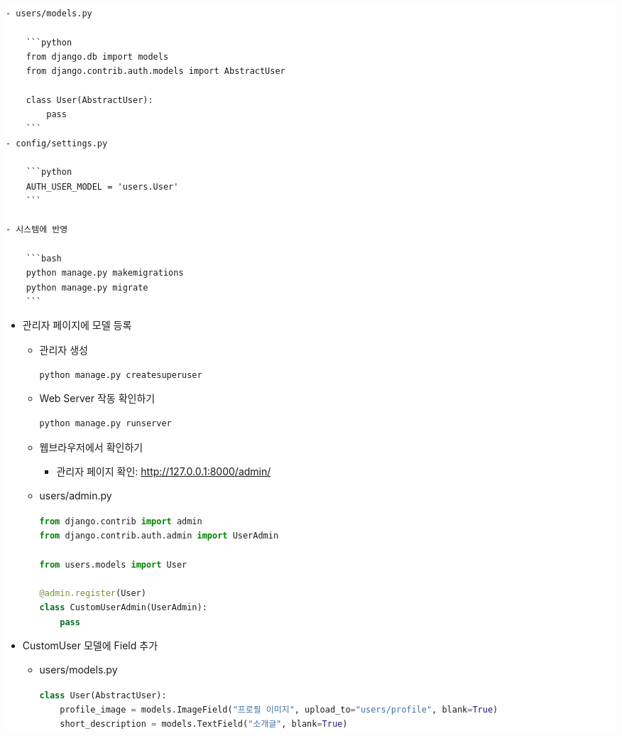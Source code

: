     - users/models.py

        ```python
        from django.db import models
        from django.contrib.auth.models import AbstractUser

        class User(AbstractUser):
            pass
        ```
    - config/settings.py

        ```python
        AUTH_USER_MODEL = 'users.User'
        ```

    - 시스템에 반영

        ```bash
        python manage.py makemigrations
        python manage.py migrate
        ```

- 관리자 페이지에 모델 등록
    - 관리자 생성

        ```bash
        python manage.py createsuperuser
        ```

    - Web Server 작동 확인하기

        ```bash
        python manage.py runserver
        ```

    - 웹브라우저에서 확인하기
        - 관리자 페이지 확인: http://127.0.0.1:8000/admin/ 

    - users/admin.py

        ```python
        from django.contrib import admin
        from django.contrib.auth.admin import UserAdmin

        from users.models import User

        @admin.register(User)
        class CustomUserAdmin(UserAdmin):
            pass
        ```

- CustomUser 모델에 Field 추가
    - users/models.py

        ```python
        class User(AbstractUser):
            profile_image = models.ImageField("프로필 이미지", upload_to="users/profile", blank=True)
            short_description = models.TextField("소개글", blank=True)
        ```
       